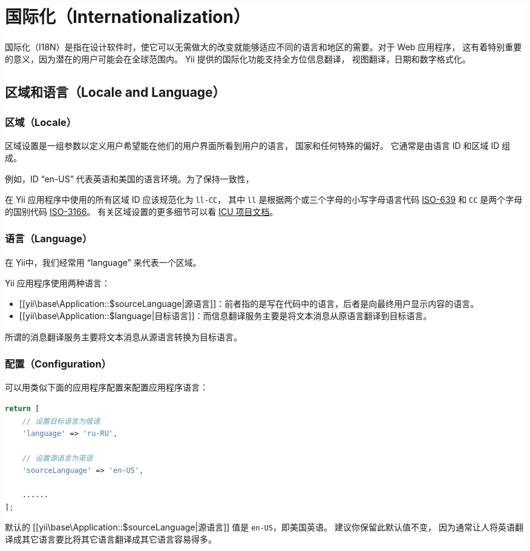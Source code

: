 国际化（Internationalization）
===========================

国际化（I18N）是指在设计软件时，使它可以无需做大的改变就能够适应不同的语言和地区的需要。对于 Web 应用程序，
这有着特别重要的意义，因为潜在的用户可能会在全球范围内。
Yii 提供的国际化功能支持全方位信息翻译，
视图翻译，日期和数字格式化。


## 区域和语言（Locale and Language） <span id="locale-language"></span>

### 区域（Locale）

区域设置是一组参数以定义用户希望能在他们的用户界面所看到用户的语言，
国家和任何特殊的偏好。
它通常是由语言 ID 和区域 ID 组成。

例如，ID “en-US” 代表英语和美国的语言环境。为了保持一致性，

在 Yii 应用程序中使用的所有区域 ID 应该规范化为 `ll-CC`，
其中 `ll` 是根据两个或三个字母的小写字母语言代码
[ISO-639](http://www.loc.gov/standards/iso639-2/) 和 `CC` 是两个字母的国别代码
[ISO-3166](http://www.iso.org/iso/en/prods-services/iso3166ma/02iso-3166-code-lists/list-en1.html)。
有关区域设置的更多细节可以看
[ICU 项目文档](http://userguide.icu-project.org/locale#TOC-The-Locale-Concept)。

### 语言（Language）

在 Yii中，我们经常用 “language” 来代表一个区域。

Yii 应用程序使用两种语言：
* [[yii\base\Application::$sourceLanguage|源语言]]：前者指的是写在代码中的语言，后者是向最终用户显示内容的语言。
* [[yii\base\Application::$language|目标语言]]：而信息翻译服务主要是将文本消息从原语言翻译到目标语言。

所谓的消息翻译服务主要将文本消息从源语言转换为目标语言。

### 配置（Configuration）
可以用类似下面的应用程序配置来配置应用程序语言：

```php
return [
    // 设置目标语言为俄语
    'language' => 'ru-RU',
    
    // 设置源语言为英语
    'sourceLanguage' => 'en-US',
    
    ......
];
```

默认的 [[yii\base\Application::$sourceLanguage|源语言]] 值是 `en-US`，即美国英语。
建议你保留此默认值不变，
因为通常让人将英语翻译成其它语言要比将其它语言翻译成其它语言容易得多。
